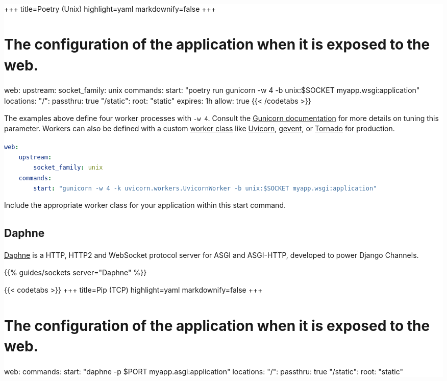 +++
title=Poetry (Unix)
highlight=yaml
markdownify=false
+++
# The configuration of the application when it is exposed to the web.
web:
    upstream:
        socket_family: unix
    commands:
        start: "poetry run gunicorn -w 4 -b unix:$SOCKET myapp.wsgi:application"
    locations:
        "/":
            passthru: true
        "/static":
            root: "static"
            expires: 1h
            allow: true
{{< /codetabs >}}


The examples above define four worker processes with `-w 4`.
Consult the [Gunicorn documentation](https://docs.gunicorn.org/en/stable/faq.html#worker-processes) for more details on tuning this parameter.
Workers can also be defined with a custom [worker class](https://docs.gunicorn.org/en/latest/settings.html#worker-class) like [Uvicorn](https://www.uvicorn.org/#running-with-gunicorn), [gevent](https://www.gevent.org/), or [Tornado](https://www.tornadoweb.org/) for production.

```yaml {location=".platform.app.yaml - Pip (Unix)"}
web:
    upstream:
        socket_family: unix
    commands:
        start: "gunicorn -w 4 -k uvicorn.workers.UvicornWorker -b unix:$SOCKET myapp.wsgi:application"
```

Include the appropriate worker class for your application within this start command.

## Daphne

[Daphne](https://github.com/django/daphne) is a HTTP, HTTP2 and WebSocket protocol server for ASGI and ASGI-HTTP, developed to power Django Channels.

{{% guides/sockets server="Daphne" %}}

{{< codetabs >}}
+++
title=Pip (TCP)
highlight=yaml
markdownify=false
+++
# The configuration of the application when it is exposed to the web.
web:
    commands:
        start: "daphne -p $PORT myapp.asgi:application"
    locations:
        "/":
            passthru: true
        "/static":
            root: "static"